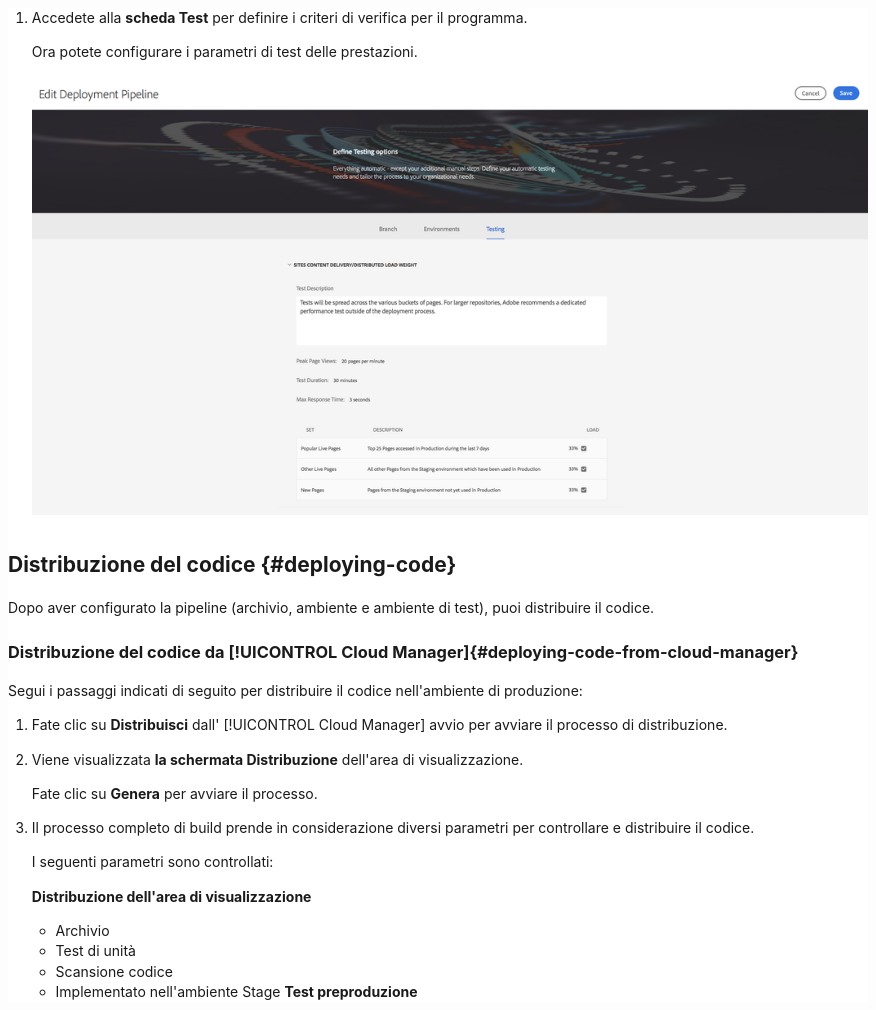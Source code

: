1. Accedete alla **scheda Test** per definire i criteri di verifica per il programma.

   Ora potete configurare i parametri di test delle prestazioni.

   ![](assets/screen_shot_2018-05-06at73750pm.png)

## Distribuzione del codice {#deploying-code}

Dopo aver configurato la pipeline (archivio, ambiente e ambiente di test), puoi distribuire il codice.

### Distribuzione del codice da [!UICONTROL Cloud Manager]{#deploying-code-from-cloud-manager}

Segui i passaggi indicati di seguito per distribuire il codice nell&#39;ambiente di produzione:

1. Fate clic su **Distribuisci** dall&#39; [!UICONTROL Cloud Manager] avvio per avviare il processo di distribuzione.
1. Viene visualizzata **la schermata Distribuzione** dell&#39;area di visualizzazione.

   Fate clic su **Genera** per avviare il processo.

1. Il processo completo di build prende in considerazione diversi parametri per controllare e distribuire il codice.

   I seguenti parametri sono controllati:

   **Distribuzione dell&#39;area di visualizzazione**

   * Archivio
   * Test di unità
   * Scansione codice
   * Implementato nell&#39;ambiente Stage
   **Test preproduzione**
